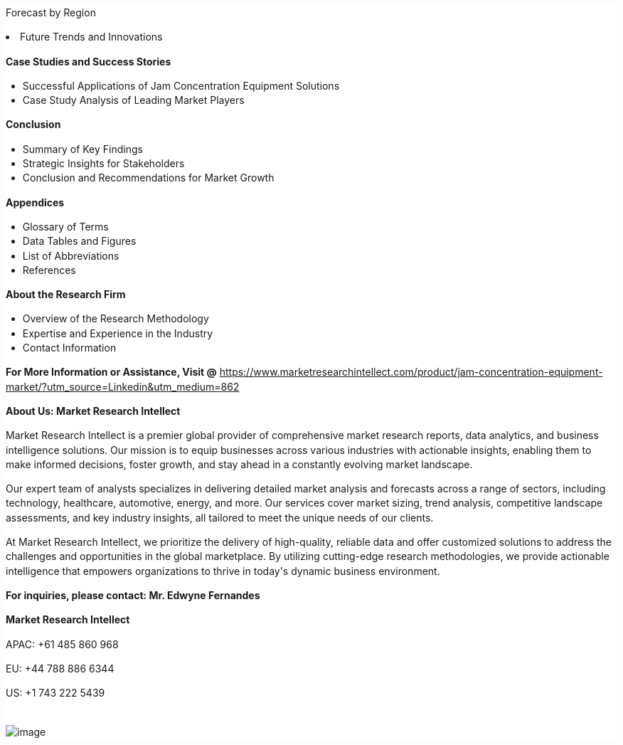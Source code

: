 Forecast by Region</li><li>Future Trends and Innovations</li></ul><p><strong>Case Studies and Success Stories</strong></p><ul><li>Successful Applications of Jam Concentration Equipment Solutions</li><li>Case Study Analysis of Leading Market Players</li></ul><p><strong>Conclusion</strong></p><ul><li>Summary of Key Findings</li><li>Strategic Insights for Stakeholders</li><li>Conclusion and Recommendations for Market Growth</li></ul><p><strong>Appendices</strong></p><ul><li>Glossary of Terms</li><li>Data Tables and Figures</li><li>List of Abbreviations</li><li>References</li></ul><p><strong>About the Research Firm</strong></p><ul><li>Overview of the Research Methodology</li><li>Expertise and Experience in the Industry</li><li>Contact Information</li></ul></div><div class="article-main__content" data-test-id="publishing-text-block"><p><span class="font-[700]"><strong>For More Information or Assistance, Visit @</strong>&nbsp;<a href="https://www.marketresearchintellect.com/product/jam-concentration-equipment-market/?utm_source=Linkedin&utm_medium=862">https://www.marketresearchintellect.com/product/jam-concentration-equipment-market/?utm_source=Linkedin&utm_medium=862</a></span></p><p><strong>About Us: Market Research Intellect</strong></p><p>Market Research Intellect is a premier global provider of comprehensive market research reports, data analytics, and business intelligence solutions. Our mission is to equip businesses across various industries with actionable insights, enabling them to make informed decisions, foster growth, and stay ahead in a constantly evolving market landscape.</p><p>Our expert team of analysts specializes in delivering detailed market analysis and forecasts across a range of sectors, including technology, healthcare, automotive, energy, and more. Our services cover market sizing, trend analysis, competitive landscape assessments, and key industry insights, all tailored to meet the unique needs of our clients.</p><p>At Market Research Intellect, we prioritize the delivery of high-quality, reliable data and offer customized solutions to address the challenges and opportunities in the global marketplace. By utilizing cutting-edge research methodologies, we provide actionable intelligence that empowers organizations to thrive in today's dynamic business environment.</p><p><strong>For inquiries, please contact: Mr. Edwyne Fernandes</strong></p><p><strong>Market Research Intellect</strong></p><p>APAC: +61 485 860 968</p><p>EU: +44 788 886 6344</p><p>US: +1 743 222 5439</p></div><div class="article-main__content" data-test-id="publishing-text-block">&nbsp;</div>
![image](https://github.com/user-attachments/assets/19b1f9d5-9d3a-4bec-b2e0-68140f3d59e7)
